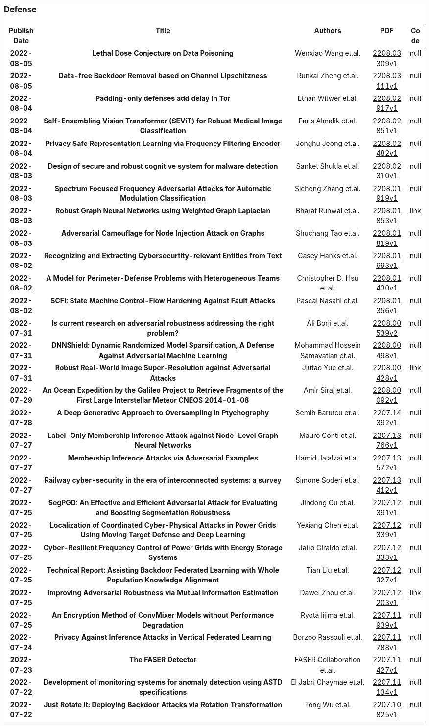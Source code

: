 ### Defense
|Publish Date|Title|Authors|PDF|Code|
| :---: | :---: | :---: | :---: | :---: |
|**2022-08-05**|**Lethal Dose Conjecture on Data Poisoning**|Wenxiao Wang et.al.|[2208.03309v1](http://arxiv.org/abs/2208.03309v1)|null|
|**2022-08-05**|**Data-free Backdoor Removal based on Channel Lipschitzness**|Runkai Zheng et.al.|[2208.03111v1](http://arxiv.org/abs/2208.03111v1)|null|
|**2022-08-04**|**Padding-only defenses add delay in Tor**|Ethan Witwer et.al.|[2208.02917v1](http://arxiv.org/abs/2208.02917v1)|null|
|**2022-08-04**|**Self-Ensembling Vision Transformer (SEViT) for Robust Medical Image Classification**|Faris Almalik et.al.|[2208.02851v1](http://arxiv.org/abs/2208.02851v1)|null|
|**2022-08-04**|**Privacy Safe Representation Learning via Frequency Filtering Encoder**|Jonghu Jeong et.al.|[2208.02482v1](http://arxiv.org/abs/2208.02482v1)|null|
|**2022-08-03**|**Design of secure and robust cognitive system for malware detection**|Sanket Shukla et.al.|[2208.02310v1](http://arxiv.org/abs/2208.02310v1)|null|
|**2022-08-03**|**Spectrum Focused Frequency Adversarial Attacks for Automatic Modulation Classification**|Sicheng Zhang et.al.|[2208.01919v1](http://arxiv.org/abs/2208.01919v1)|null|
|**2022-08-03**|**Robust Graph Neural Networks using Weighted Graph Laplacian**|Bharat Runwal et.al.|[2208.01853v1](http://arxiv.org/abs/2208.01853v1)|[link](https://github.com/bharat-runwal/rwl-gnn)|
|**2022-08-03**|**Adversarial Camouflage for Node Injection Attack on Graphs**|Shuchang Tao et.al.|[2208.01819v1](http://arxiv.org/abs/2208.01819v1)|null|
|**2022-08-02**|**Recognizing and Extracting Cybersecurtity-relevant Entities from Text**|Casey Hanks et.al.|[2208.01693v1](http://arxiv.org/abs/2208.01693v1)|null|
|**2022-08-02**|**A Model for Perimeter-Defense Problems with Heterogeneous Teams**|Christopher D. Hsu et.al.|[2208.01430v1](http://arxiv.org/abs/2208.01430v1)|null|
|**2022-08-02**|**SCFI: State Machine Control-Flow Hardening Against Fault Attacks**|Pascal Nasahl et.al.|[2208.01356v1](http://arxiv.org/abs/2208.01356v1)|null|
|**2022-07-31**|**Is current research on adversarial robustness addressing the right problem?**|Ali Borji et.al.|[2208.00539v2](http://arxiv.org/abs/2208.00539v2)|null|
|**2022-07-31**|**DNNShield: Dynamic Randomized Model Sparsification, A Defense Against Adversarial Machine Learning**|Mohammad Hossein Samavatian et.al.|[2208.00498v1](http://arxiv.org/abs/2208.00498v1)|null|
|**2022-07-31**|**Robust Real-World Image Super-Resolution against Adversarial Attacks**|Jiutao Yue et.al.|[2208.00428v1](http://arxiv.org/abs/2208.00428v1)|[link](https://github.com/lhaof/robust-sr-against-adversarial-attacks)|
|**2022-07-29**|**An Ocean Expedition by the Galileo Project to Retrieve Fragments of the First Large Interstellar Meteor CNEOS 2014-01-08**|Amir Siraj et.al.|[2208.00092v1](http://arxiv.org/abs/2208.00092v1)|null|
|**2022-07-28**|**A Deep Generative Approach to Oversampling in Ptychography**|Semih Barutcu et.al.|[2207.14392v1](http://arxiv.org/abs/2207.14392v1)|null|
|**2022-07-27**|**Label-Only Membership Inference Attack against Node-Level Graph Neural Networks**|Mauro Conti et.al.|[2207.13766v1](http://arxiv.org/abs/2207.13766v1)|null|
|**2022-07-27**|**Membership Inference Attacks via Adversarial Examples**|Hamid Jalalzai et.al.|[2207.13572v1](http://arxiv.org/abs/2207.13572v1)|null|
|**2022-07-27**|**Railway cyber-security in the era of interconnected systems: a survey**|Simone Soderi et.al.|[2207.13412v1](http://arxiv.org/abs/2207.13412v1)|null|
|**2022-07-25**|**SegPGD: An Effective and Efficient Adversarial Attack for Evaluating and Boosting Segmentation Robustness**|Jindong Gu et.al.|[2207.12391v1](http://arxiv.org/abs/2207.12391v1)|null|
|**2022-07-25**|**Localization of Coordinated Cyber-Physical Attacks in Power Grids Using Moving Target Defense and Deep Learning**|Yexiang Chen et.al.|[2207.12339v1](http://arxiv.org/abs/2207.12339v1)|null|
|**2022-07-25**|**Cyber-Resilient Frequency Control of Power Grids with Energy Storage Systems**|Jairo Giraldo et.al.|[2207.12333v1](http://arxiv.org/abs/2207.12333v1)|null|
|**2022-07-25**|**Technical Report: Assisting Backdoor Federated Learning with Whole Population Knowledge Alignment**|Tian Liu et.al.|[2207.12327v1](http://arxiv.org/abs/2207.12327v1)|null|
|**2022-07-25**|**Improving Adversarial Robustness via Mutual Information Estimation**|Dawei Zhou et.al.|[2207.12203v1](http://arxiv.org/abs/2207.12203v1)|[link](https://github.com/dwdavidxd/miat)|
|**2022-07-25**|**An Encryption Method of ConvMixer Models without Performance Degradation**|Ryota Iijima et.al.|[2207.11939v1](http://arxiv.org/abs/2207.11939v1)|null|
|**2022-07-24**|**Privacy Against Inference Attacks in Vertical Federated Learning**|Borzoo Rassouli et.al.|[2207.11788v1](http://arxiv.org/abs/2207.11788v1)|null|
|**2022-07-23**|**The FASER Detector**|FASER Collaboration et.al.|[2207.11427v1](http://arxiv.org/abs/2207.11427v1)|null|
|**2022-07-22**|**Development of monitoring systems for anomaly detection using ASTD specifications**|El Jabri Chaymae et.al.|[2207.11134v1](http://arxiv.org/abs/2207.11134v1)|null|
|**2022-07-22**|**Just Rotate it: Deploying Backdoor Attacks via Rotation Transformation**|Tong Wu et.al.|[2207.10825v1](http://arxiv.org/abs/2207.10825v1)|null|
